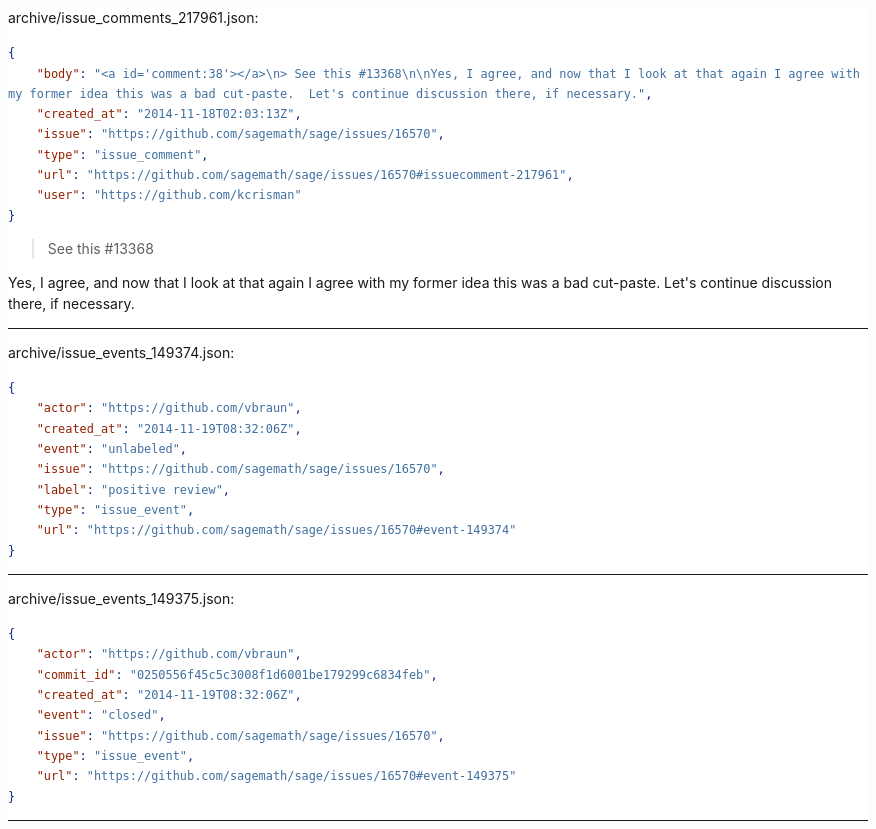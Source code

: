 archive/issue_comments_217961.json:
```json
{
    "body": "<a id='comment:38'></a>\n> See this #13368\n\nYes, I agree, and now that I look at that again I agree with my former idea this was a bad cut-paste.  Let's continue discussion there, if necessary.",
    "created_at": "2014-11-18T02:03:13Z",
    "issue": "https://github.com/sagemath/sage/issues/16570",
    "type": "issue_comment",
    "url": "https://github.com/sagemath/sage/issues/16570#issuecomment-217961",
    "user": "https://github.com/kcrisman"
}
```

<a id='comment:38'></a>
> See this #13368

Yes, I agree, and now that I look at that again I agree with my former idea this was a bad cut-paste.  Let's continue discussion there, if necessary.



---

archive/issue_events_149374.json:
```json
{
    "actor": "https://github.com/vbraun",
    "created_at": "2014-11-19T08:32:06Z",
    "event": "unlabeled",
    "issue": "https://github.com/sagemath/sage/issues/16570",
    "label": "positive review",
    "type": "issue_event",
    "url": "https://github.com/sagemath/sage/issues/16570#event-149374"
}
```



---

archive/issue_events_149375.json:
```json
{
    "actor": "https://github.com/vbraun",
    "commit_id": "0250556f45c5c3008f1d6001be179299c6834feb",
    "created_at": "2014-11-19T08:32:06Z",
    "event": "closed",
    "issue": "https://github.com/sagemath/sage/issues/16570",
    "type": "issue_event",
    "url": "https://github.com/sagemath/sage/issues/16570#event-149375"
}
```



---
